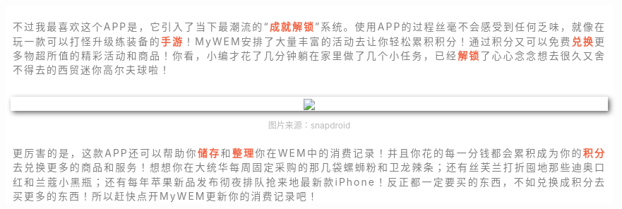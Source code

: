 <section class="Powered-by-XIUMI V5" style="box-sizing: border-box;" powered-by="xiumi.us"><section style="box-sizing: border-box;"><section style="box-sizing: border-box;"><p style="margin: 0px;padding: 0px;box-sizing: border-box;"><br style="box-sizing: border-box;"></p></section></section></section><section class="Powered-by-XIUMI V5" style="box-sizing: border-box;" powered-by="xiumi.us"><section style="box-sizing: border-box;"><section style="text-align: justify;font-size: 14px;color: rgba(62, 62, 62, 0.66);letter-spacing: 2px;padding: 0px 10px;box-sizing: border-box;"><p style="white-space: normal;margin: 0px;padding: 0px;box-sizing: border-box;">不过我最喜欢这个APP是，它引入了当下最潮流的“<strong style="box-sizing: border-box;"><span style="color: rgb(242, 100, 68);box-sizing: border-box;">成就解锁</span></strong>”系统。使用APP的过程丝毫不会感受到任何乏味，就像在玩一款可以打怪升级练装备的<strong style="box-sizing: border-box;"><span style="color: rgb(242, 100, 68);box-sizing: border-box;">手游</span></strong>！MyWEM安排了大量丰富的活动去让你轻松累积积分！通过积分又可以免费<span style="color: rgb(242, 100, 68);box-sizing: border-box;"><strong style="box-sizing: border-box;">兑换</strong></span>更多物超所值的精彩活动和商品！你看，小编才花了几分钟躺在家里做了几个小任务，已经<strong style="box-sizing: border-box;"><span style="color: rgb(242, 100, 68);box-sizing: border-box;">解锁</span></strong>了心心念念想去很久又舍不得去的西贸迷你高尔夫球啦！</p></section></section></section><section class="Powered-by-XIUMI V5" style="box-sizing: border-box;" powered-by="xiumi.us"><section style="box-sizing: border-box;"><section style="box-sizing: border-box;"><p style="margin: 0px;padding: 0px;box-sizing: border-box;"><br style="box-sizing: border-box;"></p></section></section></section><section class="Powered-by-XIUMI V5" style="box-sizing: border-box;" powered-by="xiumi.us"><section style="text-align: center;margin: 0.5em 0px;padding-left: 0.5em;padding-right: 0.5em;box-sizing: border-box;"><section style="box-sizing: border-box;width: 100%;box-shadow: rgb(102, 102, 102) 0.2em 0.2em 0.5em;display: inline-block;height: auto !important;overflow: hidden !important;border-color: white;"><img data-ratio="0.7931034" data-w="580" data-src="https://mmbiz.qpic.cn/mmbiz_jpg/Zk111LsPykXZjqKFALfgPacz0JtOLum5P91KER0bGW0NotPYHRxe8VnJAdqK1tIQicVxcibbib6Eko26hS27GX2Vg/640?wx_fmt=jpeg" style="vertical-align: middle;max-width: 100%;box-sizing: border-box;" data-type="jpeg" src="./images/image_18.jpg"></section></section></section><section class="Powered-by-XIUMI V5" style="box-sizing: border-box;" powered-by="xiumi.us"><section style="box-sizing: border-box;"><section style="text-align: center;font-size: 12px;color: rgba(62, 62, 62, 0.37);box-sizing: border-box;"><p style="margin: 0px;padding: 0px;box-sizing: border-box;">图片来源：snapdroid</p></section></section></section><section class="Powered-by-XIUMI V5" style="box-sizing: border-box;" powered-by="xiumi.us"><section style="box-sizing: border-box;"><section style="box-sizing: border-box;"><p style="margin: 0px;padding: 0px;box-sizing: border-box;"><br style="box-sizing: border-box;"></p></section></section></section><section class="Powered-by-XIUMI V5" style="box-sizing: border-box;" powered-by="xiumi.us"><section style="box-sizing: border-box;"><section style="text-align: justify;font-size: 14px;color: rgba(62, 62, 62, 0.66);letter-spacing: 2px;padding: 0px 10px;box-sizing: border-box;"><p style="white-space: normal;margin: 0px;padding: 0px;box-sizing: border-box;">更厉害的是，这款APP还可以帮助你<span style="color: rgb(242, 100, 68);box-sizing: border-box;"><strong style="box-sizing: border-box;">储存</strong></span>和<span style="color: rgb(242, 100, 68);box-sizing: border-box;"><strong style="box-sizing: border-box;">整理</strong></span>你在WEM中的消费记录！并且你花的每一分钱都会累积成为你的<strong style="box-sizing: border-box;"><span style="color: rgb(242, 100, 68);box-sizing: border-box;">积分</span></strong>去兑换更多的商品和服务！想想你在大统华每周固定采购的那几袋螺蛳粉和卫龙辣条；还有丝芙兰打折囤地那些迪奥口红和兰蔻小黑瓶；还有每年苹果新品发布彻夜排队抢来地最新款iPhone！反正都一定要买的东西，不如兑换成积分去买更多的东西！所以赶快点开MyWEM更新你的消费记录吧！</p></section></section></section><section class="Powered-by-XIUMI V5" style="box-sizing: border-box;" powered-by="xiumi.us">